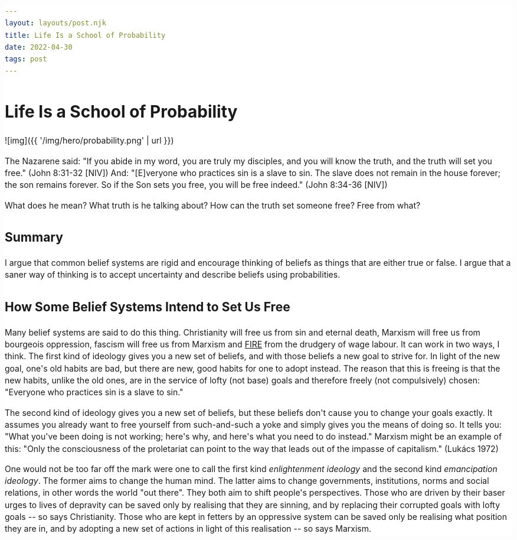 ```yaml
---
layout: layouts/post.njk
title: Life Is a School of Probability
date: 2022-04-30
tags: post
---
```


# Life Is a School of Probability

![img]({{ '/img/hero/probability.png' | url }})

The Nazarene said: "If you abide in my word, you are truly my disciples, and you will know the truth, and the truth will set you free." (John 8:31-32 [NIV]) And: "[E]veryone who practices sin is a slave to sin. The slave does not remain in the house forever; the son remains forever. So if the Son sets you free, you will be free indeed." (John 8:34-36 [NIV])

What does he mean? What truth is he talking about? How can the truth set someone free? Free from what?

## Summary

I argue that common belief systems are rigid and encourage thinking of beliefs as things that are either true or false. I argue that a saner way of thinking is to accept uncertainty and describe beliefs using probabilities.

## How Some Belief Systems Intend to Set Us Free

Many belief systems are said to do this thing. Christianity will free us from sin and eternal death, Marxism will free us from bourgeois oppression, fascism will free us from Marxism and [FIRE](https://en.wikipedia.org/wiki/FIRE_movement) from the drudgery of wage labour. It can work in two ways, I think. The first kind of ideology gives you a new set of beliefs, and with those beliefs a new goal to strive for. In light of the new goal, one's old habits are bad, but there are new, good habits for one to adopt instead. The reason that this is freeing is that the new habits, unlike the old ones, are in the service of lofty (not base) goals and therefore freely (not compulsively) chosen: "Everyone who practices sin is a slave to sin."

The second kind of ideology gives you a new set of beliefs, but these beliefs don't cause you to change your goals exactly. It assumes you already want to free yourself from such-and-such a yoke and simply gives you the means of doing so. It tells you: "What you've been doing is not working; here's why, and here's what you need to do instead." Marxism might be an example of this: "Only the consciousness of the proletariat can point to the way that leads out of the impasse of capitalism." (Lukács 1972)

One would not be too far off the mark were one to call the first kind _enlightenment ideology_ and the second kind _emancipation ideology_. The former aims to change the human mind. The latter aims to change governments, institutions, norms and social relations, in other words the world "out there". They both aim to shift people's perspectives. Those who are driven by their baser urges to lives of depravity can be saved only by realising that they are sinning, and by replacing their corrupted goals with lofty goals -- so says Christianity. Those who are kept in fetters by an oppressive system can be saved only be realising what position they are in, and by adopting a new set of actions in light of this realisation -- so says Marxism.


[^2]: One objection here could be that, to the extent that we know anything about these processes, what we know are mostly associations, not causative relationships. Maybe adopting these ideologies don't cause resistance to actively open-minded thinking -- maybe some other thing, like say people's personal dispositions, causes both. I think that's possible, but will in defence of the causation hypothesis point out that there's a plausible mechanism for how the one could cause the other (the mechanism I outline in this post).